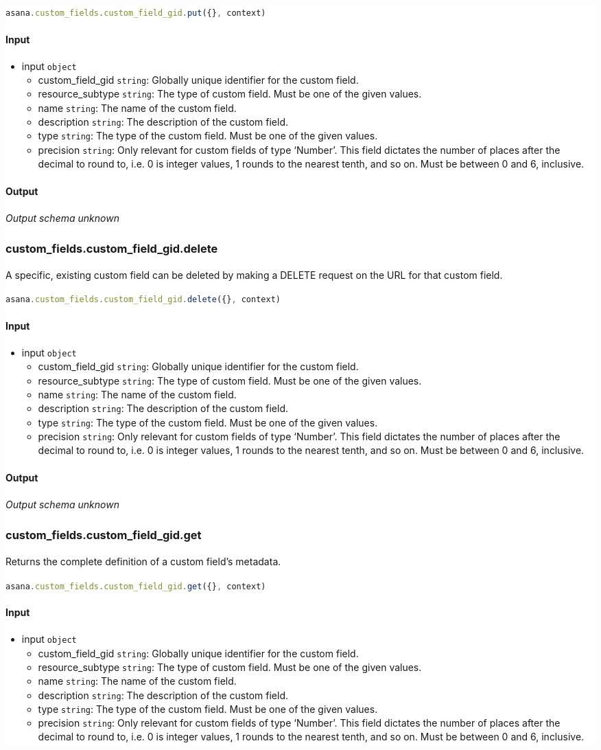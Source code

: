 
```js
asana.custom_fields.custom_field_gid.put({}, context)
```

#### Input
* input `object`
  * custom_field_gid `string`: Globally unique identifier for the custom field.
  * resource_subtype `string`: The type of custom field. Must be one of the given values.
  * name `string`: The name of the custom field.
  * description `string`: The description of the custom field.
  * type `string`: The type of the custom field. Must be one of the given values.
  * precision `string`: Only relevant for custom fields of type ‘Number’. This field dictates the number of places after the decimal to round to, i.e. 0 is integer values, 1 rounds to the nearest tenth, and so on. Must be between 0 and 6, inclusive.

#### Output
*Output schema unknown*

### custom_fields.custom_field_gid.delete
A specific, existing custom field can be deleted by making a DELETE request on the URL for that custom field.


```js
asana.custom_fields.custom_field_gid.delete({}, context)
```

#### Input
* input `object`
  * custom_field_gid `string`: Globally unique identifier for the custom field.
  * resource_subtype `string`: The type of custom field. Must be one of the given values.
  * name `string`: The name of the custom field.
  * description `string`: The description of the custom field.
  * type `string`: The type of the custom field. Must be one of the given values.
  * precision `string`: Only relevant for custom fields of type ‘Number’. This field dictates the number of places after the decimal to round to, i.e. 0 is integer values, 1 rounds to the nearest tenth, and so on. Must be between 0 and 6, inclusive.

#### Output
*Output schema unknown*

### custom_fields.custom_field_gid.get
Returns the complete definition of a custom field’s metadata.


```js
asana.custom_fields.custom_field_gid.get({}, context)
```

#### Input
* input `object`
  * custom_field_gid `string`: Globally unique identifier for the custom field.
  * resource_subtype `string`: The type of custom field. Must be one of the given values.
  * name `string`: The name of the custom field.
  * description `string`: The description of the custom field.
  * type `string`: The type of the custom field. Must be one of the given values.
  * precision `string`: Only relevant for custom fields of type ‘Number’. This field dictates the number of places after the decimal to round to, i.e. 0 is integer values, 1 rounds to the nearest tenth, and so on. Must be between 0 and 6, inclusive.
